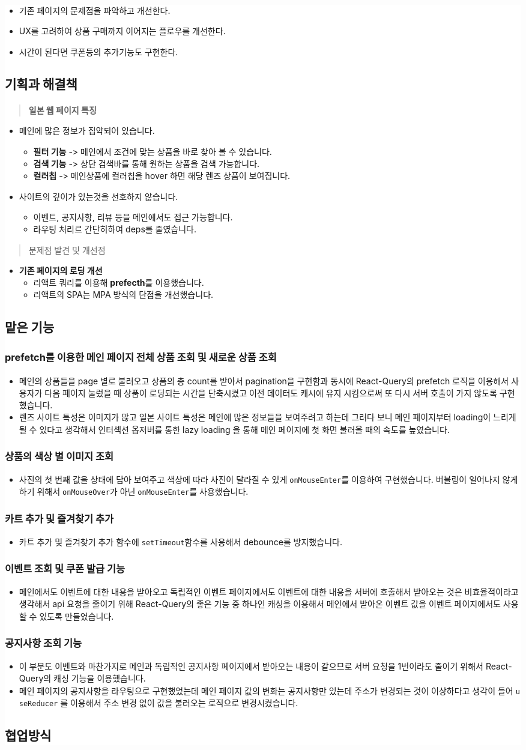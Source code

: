 - 기존 페이지의 문제점을 파악하고 개선한다.

- UX를 고려하여 상품 구매까지 이어지는 플로우를 개선한다.

- 시간이 된다면 쿠폰등의 추가기능도 구현한다.

## 기획과 해결책

> **일본 웹 페이지 특징**

- 메인에 많은 정보가 집약되어 있습니다.

  - **필터 기능** -> 메인에서 조건에 맞는 상품을 바로 찾아 볼 수 있습니다.
  - **검색 기능** -> 상단 검색바를 통해 원하는 상품을 검색 가능합니다.
  - **컬러칩** -> 메인상품에 컬러칩을 hover 하면 해당 렌즈 상품이 보여집니다.

- 사이트의 깊이가 있는것을 선호하지 않습니다.
  - 이벤트, 공지사항, 리뷰 등을 메인에서도 접근 가능합니다.
  - 라우팅 처리르 간단히하여 deps를 줄였습니다.

> 문제점 발견 및 개선점

- **기존 페이지의 로딩 개선**
  - 리액트 쿼리를 이용해 **prefecth**를 이용했습니다.
  - 리액트의 SPA는 MPA 방식의 단점을 개선했습니다.

## 맡은 기능
### prefetch를 이용한 메인 페이지 전체 상품 조회 및 새로운 상품 조회  
  - 메인의 상품들을 page 별로 불러오고 상품의 총 count를 받아서 pagination을 구현함과 동시에 React-Query의 prefetch 로직을 이용해서 사용자가 다음 페이지 눌렀을 때 상품이 로딩되는 시간을 단축시켰고 이전 데이터도 캐시에 유지 시킴으로써 또 다시 서버 호출이 가지 않도록 구현했습니다.  
  - 렌즈 사이트 특성은 이미지가 많고 일본 사이트 특성은 메인에 많은 정보들을 보여주려고 하는데 그러다 보니 메인 페이지부터 loading이 느리게 될 수 있다고 생각해서 인터섹션 옵저버를 통한 lazy loading 을 통해 메인 페이지에 첫 화면 불러올 때의 속도를 높였습니다.

### 상품의 색상 별 이미지 조회  
  - 사진의 첫 번째 값을 상태에 담아 보여주고 색상에 따라 사진이 달라질 수 있게 `onMouseEnter`를 이용하여 구현했습니다. 버블링이 일어나지 않게 하기 위해서 `onMouseOver`가 아닌 `onMouseEnter`를 사용했습니다.

### 카트 추가 및 즐겨찾기 추가  
  - 카트 추가 및 즐겨찾기 추가 함수에 `setTimeout`함수를 사용해서 debounce를 방지했습니다.

### 이벤트 조회 및 쿠폰 발급 기능
  - 메인에서도 이벤트에 대한 내용을 받아오고 독립적인 이벤트 페이지에서도 이벤트에 대한 내용을 서버에 호출해서 받아오는 것은 비효율적이라고 생각해서 api 요청을 줄이기 위해 React-Query의 좋은 기능 중 하나인 캐싱을 이용해서 메인에서 받아온 이벤트 값을 이벤트 페이지에서도 사용할 수 있도록 만들었습니다.

### 공지사항 조회 기능  
  - 이 부분도 이벤트와 마찬가지로 메인과 독립적인 공지사항 페이지에서 받아오는 내용이 같으므로 서버 요청을 1번이라도 줄이기 위해서 React-Query의 캐싱 기능을 이용했습니다.  
  - 메인 페이지의 공지사항을 라우팅으로 구현했었는데 메인 페이지 값의 변화는 공지사항만 있는데 주소가 변경되는 것이 이상하다고 생각이 들어 `useReducer` 를 이용해서 주소 변경 없이 값을 불러오는 로직으로 변경시켰습니다.

## 협업방식
